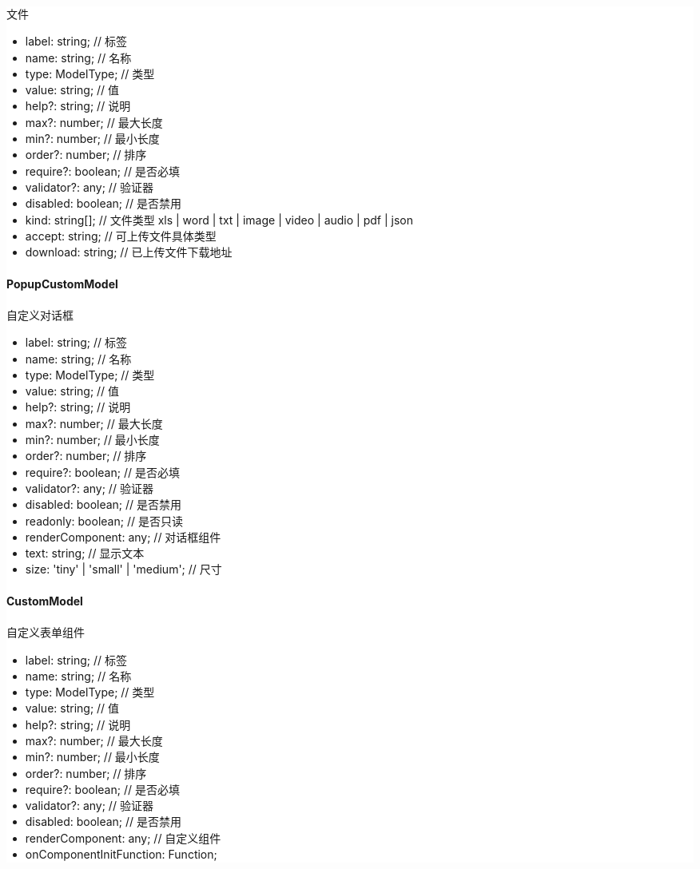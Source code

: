 文件

- label: string; // 标签
- name: string; // 名称
- type: ModelType; // 类型
- value: string; // 值
- help?: string; // 说明
- max?: number; // 最大长度
- min?: number; // 最小长度
- order?: number; // 排序
- require?: boolean; // 是否必填
- validator?: any; // 验证器
- disabled: boolean; // 是否禁用
- kind: string[]; // 文件类型 xls | word | txt | image | video | audio | pdf | json
- accept: string; // 可上传文件具体类型
- download: string; // 已上传文件下载地址

#### PopupCustomModel

自定义对话框

- label: string; // 标签
- name: string; // 名称
- type: ModelType; // 类型
- value: string; // 值
- help?: string; // 说明
- max?: number; // 最大长度
- min?: number; // 最小长度
- order?: number; // 排序
- require?: boolean; // 是否必填
- validator?: any; // 验证器
- disabled: boolean; // 是否禁用
- readonly: boolean; // 是否只读
- renderComponent: any; // 对话框组件
- text: string; // 显示文本
- size: 'tiny' | 'small' | 'medium'; // 尺寸

#### CustomModel

自定义表单组件

- label: string; // 标签
- name: string; // 名称
- type: ModelType; // 类型
- value: string; // 值
- help?: string; // 说明
- max?: number; // 最大长度
- min?: number; // 最小长度
- order?: number; // 排序
- require?: boolean; // 是否必填
- validator?: any; // 验证器
- disabled: boolean; // 是否禁用
- renderComponent: any; // 自定义组件
- onComponentInitFunction: Function;
